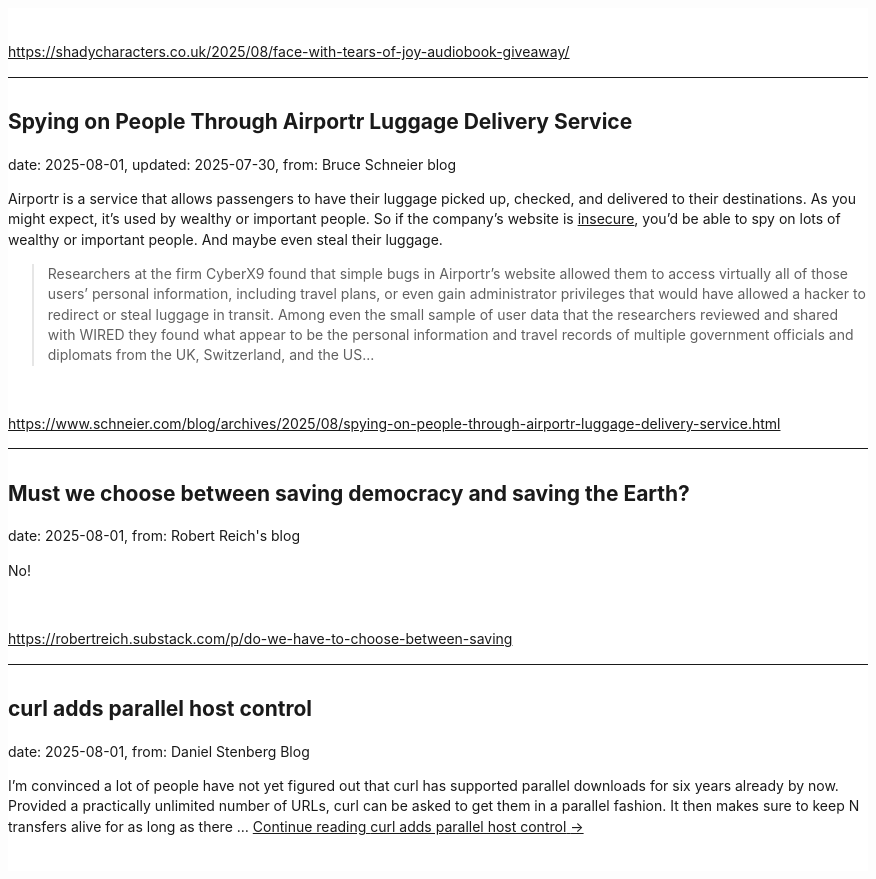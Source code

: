 <br> 

<https://shadycharacters.co.uk/2025/08/face-with-tears-of-joy-audiobook-giveaway/>

---

## Spying on People Through Airportr Luggage Delivery Service

date: 2025-08-01, updated: 2025-07-30, from: Bruce Schneier blog

<p>Airportr is a service that allows passengers to have their luggage picked up, checked, and  delivered to their destinations. As you might expect, it&#8217;s used by wealthy or important people. So if the company&#8217;s website is <a href="https://www.wired.com/story/luggage-service-web-bugs-exposed-travel-plans-users-diplomats-airportr/">insecure</a>, you&#8217;d be able to spy on lots of wealthy or important people. And maybe even steal their luggage.</p>
<blockquote><p>Researchers at the firm CyberX9 found that simple bugs in Airportr&#8217;s website allowed them to access virtually all of those users&#8217; personal information, including travel plans, or even gain administrator privileges that would have allowed a hacker to redirect or steal luggage in transit. Among even the small sample of user data that the researchers reviewed and shared with WIRED they found what appear to be the personal information and travel records of multiple government officials and diplomats from the UK, Switzerland, and the US...</p></blockquote> 

<br> 

<https://www.schneier.com/blog/archives/2025/08/spying-on-people-through-airportr-luggage-delivery-service.html>

---

## Must we choose between saving democracy and saving the Earth?

date: 2025-08-01, from: Robert Reich's blog

No! 

<br> 

<https://robertreich.substack.com/p/do-we-have-to-choose-between-saving>

---

## curl adds parallel host control

date: 2025-08-01, from: Daniel Stenberg Blog

I&#8217;m convinced a lot of people have not yet figured out that curl has supported parallel downloads for six years already by now. Provided a practically unlimited number of URLs, curl can be asked to get them in a parallel fashion. It then makes sure to keep N transfers alive for as long as there &#8230; <a href="https://daniel.haxx.se/blog/2025/08/01/curl-adds-parallel-host-control/" class="more-link">Continue reading <span class="screen-reader-text">curl adds parallel host control</span> <span class="meta-nav">&#8594;</span></a> 

<br> 
